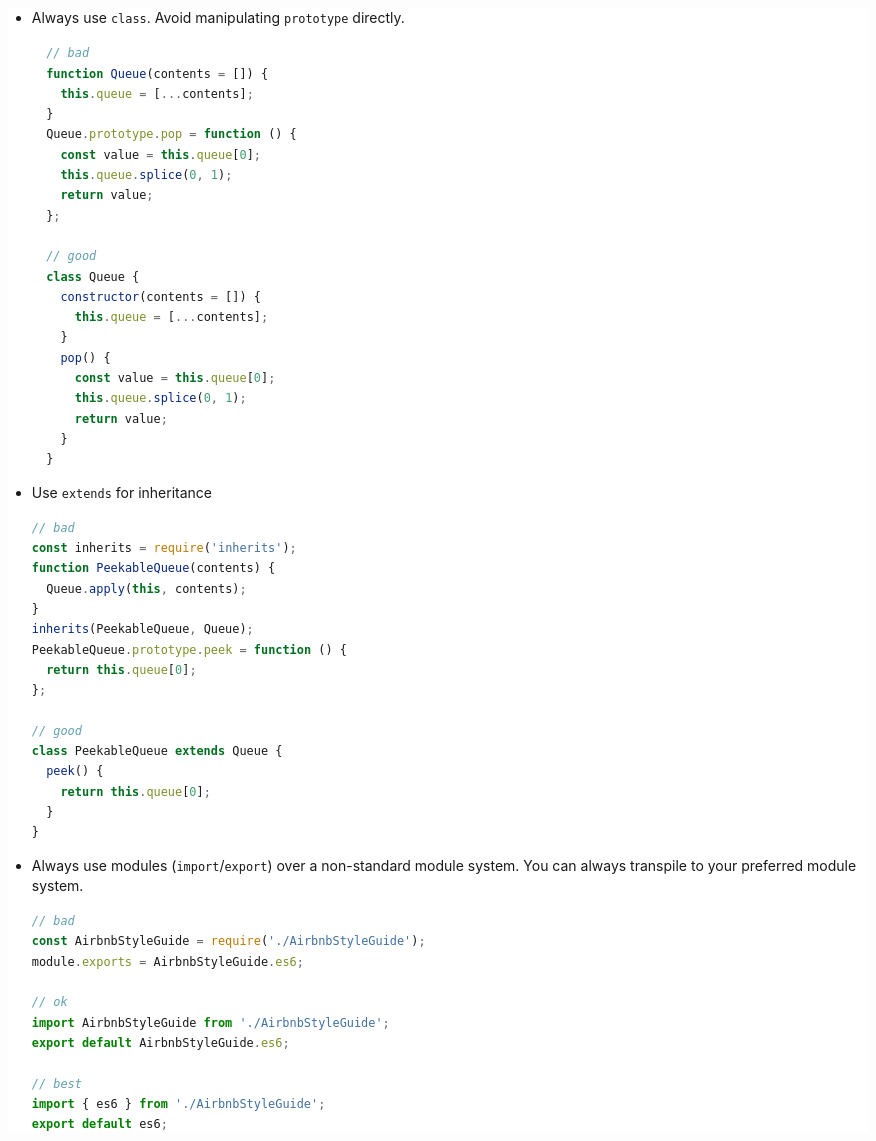 * Always use `class`. Avoid manipulating `prototype` directly.

  ```js
    // bad
    function Queue(contents = []) {
      this.queue = [...contents];
    }
    Queue.prototype.pop = function () {
      const value = this.queue[0];
      this.queue.splice(0, 1);
      return value;
    };

    // good
    class Queue {
      constructor(contents = []) {
        this.queue = [...contents];
      }
      pop() {
        const value = this.queue[0];
        this.queue.splice(0, 1);
        return value;
      }
    }
  ```

* Use `extends` for inheritance

  ```js
  // bad
  const inherits = require('inherits');
  function PeekableQueue(contents) {
    Queue.apply(this, contents);
  }
  inherits(PeekableQueue, Queue);
  PeekableQueue.prototype.peek = function () {
    return this.queue[0];
  };

  // good
  class PeekableQueue extends Queue {
    peek() {
      return this.queue[0];
    }
  }
  ```

* Always use modules (`import`/`export`) over a non-standard module system. You can always transpile to your preferred module system.

  ```js
  // bad
  const AirbnbStyleGuide = require('./AirbnbStyleGuide');
  module.exports = AirbnbStyleGuide.es6;

  // ok
  import AirbnbStyleGuide from './AirbnbStyleGuide';
  export default AirbnbStyleGuide.es6;

  // best
  import { es6 } from './AirbnbStyleGuide';
  export default es6;
  ```
